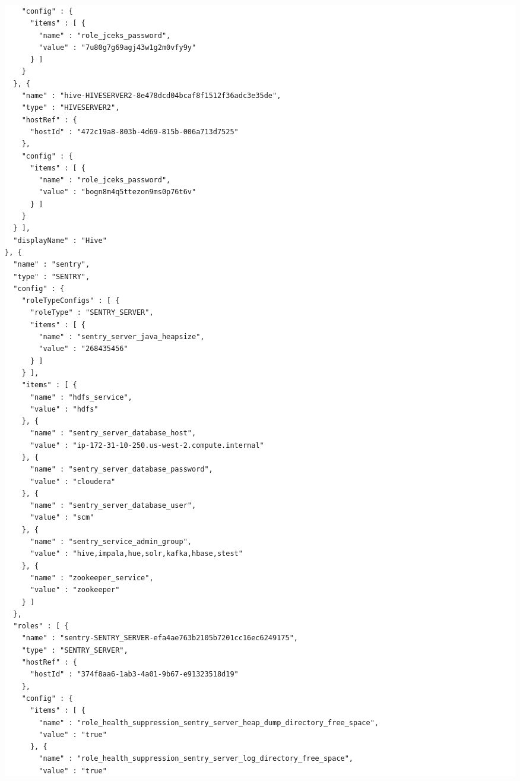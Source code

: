         "config" : {
          "items" : [ {
            "name" : "role_jceks_password",
            "value" : "7u80g7g69agj43w1g2m0vfy9y"
          } ]
        }
      }, {
        "name" : "hive-HIVESERVER2-8e478dcd04bcaf8f1512f36adc3e35de",
        "type" : "HIVESERVER2",
        "hostRef" : {
          "hostId" : "472c19a8-803b-4d69-815b-006a713d7525"
        },
        "config" : {
          "items" : [ {
            "name" : "role_jceks_password",
            "value" : "bogn8m4q5ttezon9ms0p76t6v"
          } ]
        }
      } ],
      "displayName" : "Hive"
    }, {
      "name" : "sentry",
      "type" : "SENTRY",
      "config" : {
        "roleTypeConfigs" : [ {
          "roleType" : "SENTRY_SERVER",
          "items" : [ {
            "name" : "sentry_server_java_heapsize",
            "value" : "268435456"
          } ]
        } ],
        "items" : [ {
          "name" : "hdfs_service",
          "value" : "hdfs"
        }, {
          "name" : "sentry_server_database_host",
          "value" : "ip-172-31-10-250.us-west-2.compute.internal"
        }, {
          "name" : "sentry_server_database_password",
          "value" : "cloudera"
        }, {
          "name" : "sentry_server_database_user",
          "value" : "scm"
        }, {
          "name" : "sentry_service_admin_group",
          "value" : "hive,impala,hue,solr,kafka,hbase,stest"
        }, {
          "name" : "zookeeper_service",
          "value" : "zookeeper"
        } ]
      },
      "roles" : [ {
        "name" : "sentry-SENTRY_SERVER-efa4ae763b2105b7201cc16ec6249175",
        "type" : "SENTRY_SERVER",
        "hostRef" : {
          "hostId" : "374f8aa6-1ab3-4a01-9b67-e91323518d19"
        },
        "config" : {
          "items" : [ {
            "name" : "role_health_suppression_sentry_server_heap_dump_directory_free_space",
            "value" : "true"
          }, {
            "name" : "role_health_suppression_sentry_server_log_directory_free_space",
            "value" : "true"